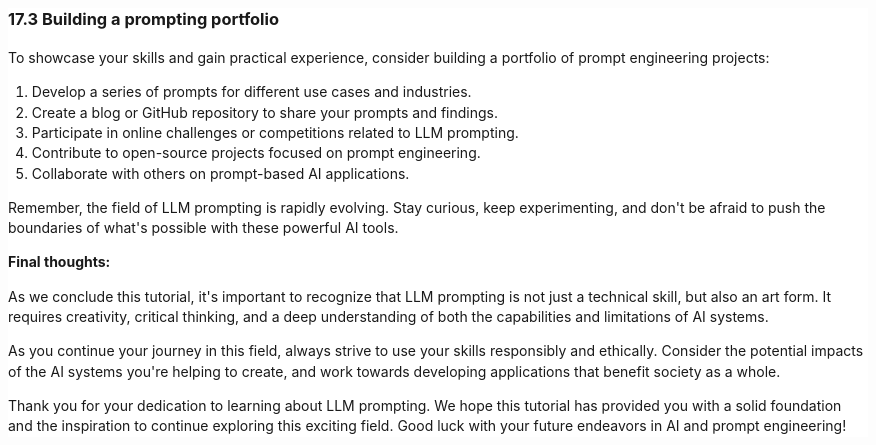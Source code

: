 ### 17.3 Building a prompting portfolio

To showcase your skills and gain practical experience, consider building a portfolio of prompt engineering projects:

1. Develop a series of prompts for different use cases and industries.
2. Create a blog or GitHub repository to share your prompts and findings.
3. Participate in online challenges or competitions related to LLM prompting.
4. Contribute to open-source projects focused on prompt engineering.
5. Collaborate with others on prompt-based AI applications.

Remember, the field of LLM prompting is rapidly evolving. Stay curious, keep experimenting, and don't be afraid to push the boundaries of what's possible with these powerful AI tools.

**Final thoughts:**

As we conclude this tutorial, it's important to recognize that LLM prompting is not just a technical skill, but also an art form. It requires creativity, critical thinking, and a deep understanding of both the capabilities and limitations of AI systems.

As you continue your journey in this field, always strive to use your skills responsibly and ethically. Consider the potential impacts of the AI systems you're helping to create, and work towards developing applications that benefit society as a whole.

Thank you for your dedication to learning about LLM prompting. We hope this tutorial has provided you with a solid foundation and the inspiration to continue exploring this exciting field. Good luck with your future endeavors in AI and prompt engineering!
